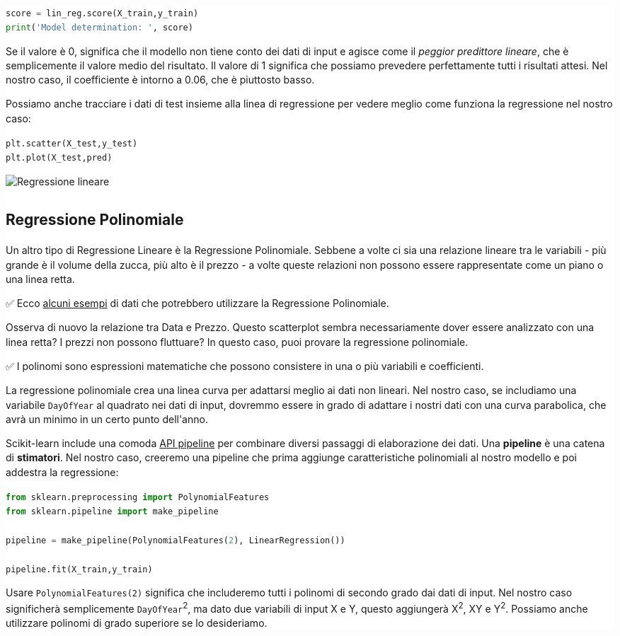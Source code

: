 ```python
score = lin_reg.score(X_train,y_train)
print('Model determination: ', score)
```
Se il valore è 0, significa che il modello non tiene conto dei dati di input e agisce come il *peggior predittore lineare*, che è semplicemente il valore medio del risultato. Il valore di 1 significa che possiamo prevedere perfettamente tutti i risultati attesi. Nel nostro caso, il coefficiente è intorno a 0.06, che è piuttosto basso.

Possiamo anche tracciare i dati di test insieme alla linea di regressione per vedere meglio come funziona la regressione nel nostro caso:

```python
plt.scatter(X_test,y_test)
plt.plot(X_test,pred)
```

<img alt="Regressione lineare" src="images/linear-results.png" width="50%" />

## Regressione Polinomiale

Un altro tipo di Regressione Lineare è la Regressione Polinomiale. Sebbene a volte ci sia una relazione lineare tra le variabili - più grande è il volume della zucca, più alto è il prezzo - a volte queste relazioni non possono essere rappresentate come un piano o una linea retta.

✅ Ecco [alcuni esempi](https://online.stat.psu.edu/stat501/lesson/9/9.8) di dati che potrebbero utilizzare la Regressione Polinomiale.

Osserva di nuovo la relazione tra Data e Prezzo. Questo scatterplot sembra necessariamente dover essere analizzato con una linea retta? I prezzi non possono fluttuare? In questo caso, puoi provare la regressione polinomiale.

✅ I polinomi sono espressioni matematiche che possono consistere in una o più variabili e coefficienti.

La regressione polinomiale crea una linea curva per adattarsi meglio ai dati non lineari. Nel nostro caso, se includiamo una variabile `DayOfYear` al quadrato nei dati di input, dovremmo essere in grado di adattare i nostri dati con una curva parabolica, che avrà un minimo in un certo punto dell'anno.

Scikit-learn include una comoda [API pipeline](https://scikit-learn.org/stable/modules/generated/sklearn.pipeline.make_pipeline.html?highlight=pipeline#sklearn.pipeline.make_pipeline) per combinare diversi passaggi di elaborazione dei dati. Una **pipeline** è una catena di **stimatori**. Nel nostro caso, creeremo una pipeline che prima aggiunge caratteristiche polinomiali al nostro modello e poi addestra la regressione:

```python
from sklearn.preprocessing import PolynomialFeatures
from sklearn.pipeline import make_pipeline

pipeline = make_pipeline(PolynomialFeatures(2), LinearRegression())

pipeline.fit(X_train,y_train)
```

Usare `PolynomialFeatures(2)` significa che includeremo tutti i polinomi di secondo grado dai dati di input. Nel nostro caso significherà semplicemente `DayOfYear`<sup>2</sup>, ma dato due variabili di input X e Y, questo aggiungerà X<sup>2</sup>, XY e Y<sup>2</sup>. Possiamo anche utilizzare polinomi di grado superiore se lo desideriamo.
